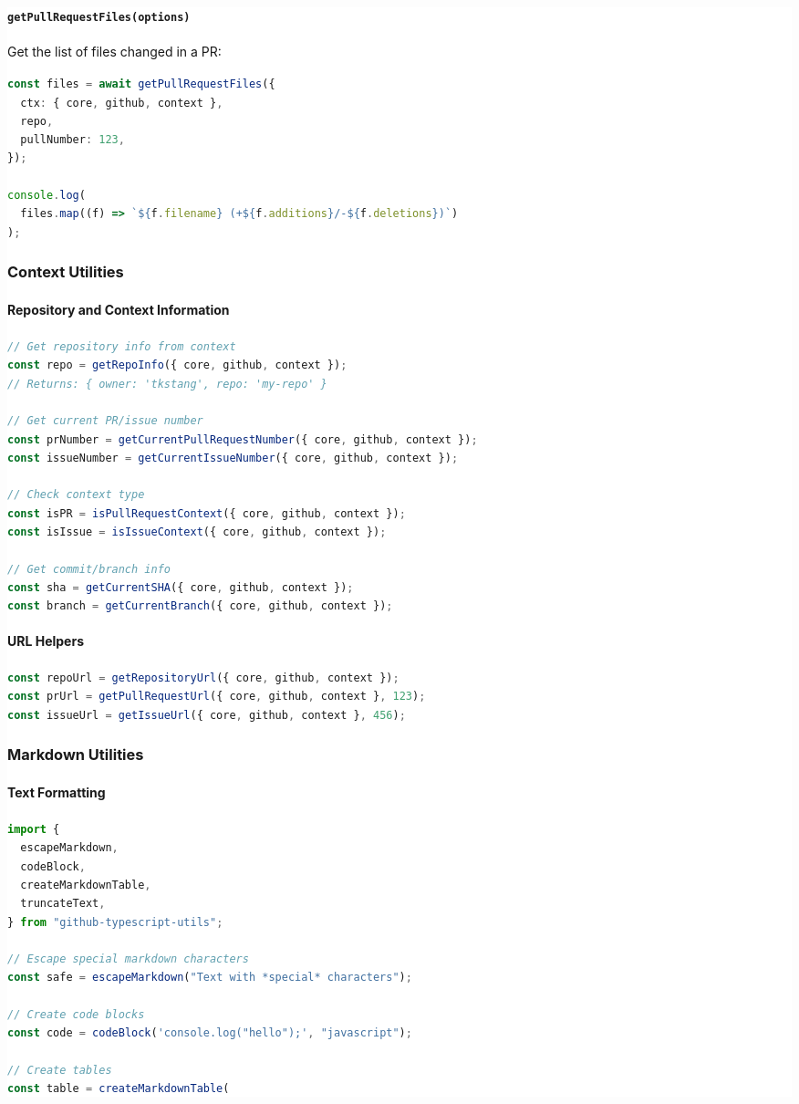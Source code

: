 #### `getPullRequestFiles(options)`

Get the list of files changed in a PR:

```ts
const files = await getPullRequestFiles({
  ctx: { core, github, context },
  repo,
  pullNumber: 123,
});

console.log(
  files.map((f) => `${f.filename} (+${f.additions}/-${f.deletions})`)
);
```

### Context Utilities

#### Repository and Context Information

```ts
// Get repository info from context
const repo = getRepoInfo({ core, github, context });
// Returns: { owner: 'tkstang', repo: 'my-repo' }

// Get current PR/issue number
const prNumber = getCurrentPullRequestNumber({ core, github, context });
const issueNumber = getCurrentIssueNumber({ core, github, context });

// Check context type
const isPR = isPullRequestContext({ core, github, context });
const isIssue = isIssueContext({ core, github, context });

// Get commit/branch info
const sha = getCurrentSHA({ core, github, context });
const branch = getCurrentBranch({ core, github, context });
```

#### URL Helpers

```ts
const repoUrl = getRepositoryUrl({ core, github, context });
const prUrl = getPullRequestUrl({ core, github, context }, 123);
const issueUrl = getIssueUrl({ core, github, context }, 456);
```

### Markdown Utilities

#### Text Formatting

```ts
import {
  escapeMarkdown,
  codeBlock,
  createMarkdownTable,
  truncateText,
} from "github-typescript-utils";

// Escape special markdown characters
const safe = escapeMarkdown("Text with *special* characters");

// Create code blocks
const code = codeBlock('console.log("hello");', "javascript");

// Create tables
const table = createMarkdownTable(
```